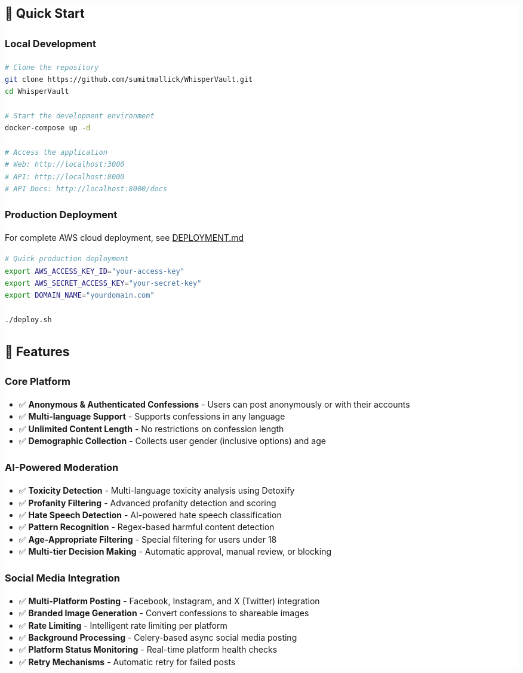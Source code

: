 ## 🚀 Quick Start

### Local Development
```bash
# Clone the repository
git clone https://github.com/sumitmallick/WhisperVault.git
cd WhisperVault

# Start the development environment
docker-compose up -d

# Access the application
# Web: http://localhost:3000
# API: http://localhost:8000
# API Docs: http://localhost:8000/docs
```

### Production Deployment

For complete AWS cloud deployment, see [DEPLOYMENT.md](DEPLOYMENT.md)

```bash
# Quick production deployment
export AWS_ACCESS_KEY_ID="your-access-key"
export AWS_SECRET_ACCESS_KEY="your-secret-key"
export DOMAIN_NAME="yourdomain.com"

./deploy.sh
```

## 🚀 Features

### Core Platform
- ✅ **Anonymous & Authenticated Confessions** - Users can post anonymously or with their accounts
- ✅ **Multi-language Support** - Supports confessions in any language
- ✅ **Unlimited Content Length** - No restrictions on confession length
- ✅ **Demographic Collection** - Collects user gender (inclusive options) and age

### AI-Powered Moderation
- ✅ **Toxicity Detection** - Multi-language toxicity analysis using Detoxify
- ✅ **Profanity Filtering** - Advanced profanity detection and scoring
- ✅ **Hate Speech Detection** - AI-powered hate speech classification
- ✅ **Pattern Recognition** - Regex-based harmful content detection
- ✅ **Age-Appropriate Filtering** - Special filtering for users under 18
- ✅ **Multi-tier Decision Making** - Automatic approval, manual review, or blocking

### Social Media Integration
- ✅ **Multi-Platform Posting** - Facebook, Instagram, and X (Twitter) integration
- ✅ **Branded Image Generation** - Convert confessions to shareable images
- ✅ **Rate Limiting** - Intelligent rate limiting per platform
- ✅ **Background Processing** - Celery-based async social media posting
- ✅ **Platform Status Monitoring** - Real-time platform health checks
- ✅ **Retry Mechanisms** - Automatic retry for failed posts
